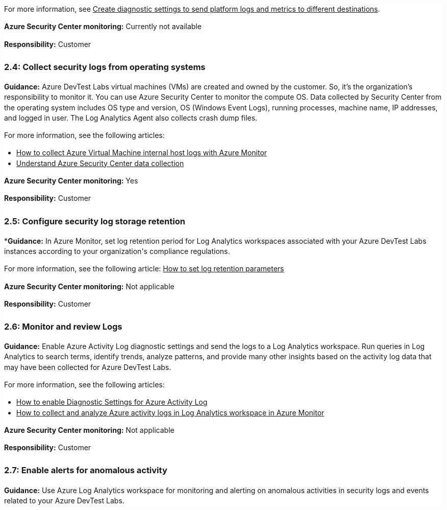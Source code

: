 For more information, see [Create diagnostic settings to send platform logs and metrics to different destinations](../azure-monitor/platform/diagnostic-settings.md).

**Azure Security Center monitoring:** Currently not available

**Responsibility:** Customer

### 2.4: Collect security logs from operating systems
**Guidance:** Azure DevTest Labs virtual machines (VMs) are created and owned by the customer. So, it’s the organization’s responsibility to monitor it. You can use Azure Security Center to monitor the compute OS. Data collected by Security Center from the operating system includes OS type and version, OS (Windows Event Logs), running processes, machine name, IP addresses, and logged in user. The Log Analytics Agent also collects crash dump files.

For more information, see the following articles: 

- [How to collect Azure Virtual Machine internal host logs with Azure Monitor](../azure-monitor/learn/quick-collect-azurevm.md)
- [Understand Azure Security Center data collection](../security-center/security-center-enable-data-collection.md)

**Azure Security Center monitoring:** Yes

**Responsibility:** Customer

### 2.5: Configure security log storage retention
***Guidance:** In Azure Monitor, set log retention period for Log Analytics workspaces associated with your Azure DevTest Labs instances according to your organization's compliance regulations.

For more information, see the following article: [How to set log retention parameters](../azure-monitor/platform/manage-cost-storage.md#change-the-data-retention-period)

**Azure Security Center monitoring:** Not applicable

**Responsibility:** Customer

### 2.6: Monitor and review Logs
**Guidance:** Enable Azure Activity Log diagnostic settings and send the logs to a Log Analytics workspace. Run queries in Log Analytics to search terms, identify trends, analyze patterns, and provide many other insights based on the activity log data that may have been collected for Azure DevTest Labs.

For more information, see the following articles:

- [How to enable Diagnostic Settings for Azure Activity Log](../azure-monitor/platform/diagnostic-settings.md)
- [How to collect and analyze Azure activity logs in Log Analytics workspace in Azure Monitor](../azure-monitor/platform/activity-log.md)

**Azure Security Center monitoring:** Not applicable

**Responsibility:** Customer

### 2.7: Enable alerts for anomalous activity
**Guidance:** Use Azure Log Analytics workspace for monitoring and alerting on anomalous activities in security logs and events related to your Azure DevTest Labs.
